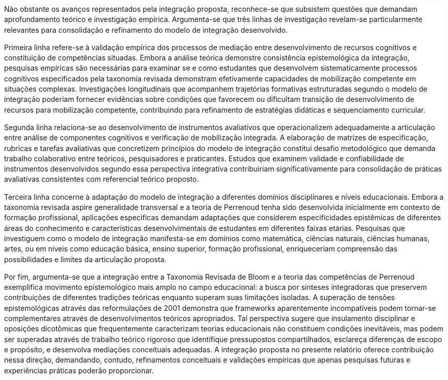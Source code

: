 Não obstante os avanços representados pela integração proposta, reconhece-se que
subsistem questões que demandam aprofundamento teórico e investigação empírica.
Argumenta-se que três linhas de investigação revelam-se particularmente
relevantes para consolidação e refinamento do modelo de integração desenvolvido.

Primeira linha refere-se à validação empírica dos processos de mediação entre
desenvolvimento de recursos cognitivos e constituição de competências situadas.
Embora a análise teórica demonstre consistência epistemológica da integração,
pesquisas empíricas são necessárias para examinar se e como estudantes que
desenvolvem sistematicamente processos cognitivos especificados pela taxonomia
revisada demonstram efetivamente capacidades de mobilização competente em
situações complexas. Investigações longitudinais que acompanhem trajetórias
formativas estruturadas segundo o modelo de integração poderiam fornecer
evidências sobre condições que favorecem ou dificultam transição de
desenvolvimento de recursos para mobilização competente, contribuindo para
refinamento de estratégias didáticas e sequenciamento curricular.

Segunda linha relaciona-se ao desenvolvimento de instrumentos avaliativos que
operacionalizem adequadamente a articulação entre análise de componentes
cognitivos e verificação de mobilização integrada. A elaboração de matrizes de
especificação, rubricas e tarefas avaliativas que concretizem princípios do
modelo de integração constitui desafio metodológico que demanda trabalho
colaborativo entre teóricos, pesquisadores e praticantes. Estudos que examinem
validade e confiabilidade de instrumentos desenvolvidos segundo essa perspectiva
integrativa contribuiriam significativamente para consolidação de práticas
avaliativas consistentes com referencial teórico proposto.

Terceira linha concerne à adaptação do modelo de integração a diferentes
domínios disciplinares e níveis educacionais. Embora a taxonomia revisada aspire
generalidade transversal e a teoria de Perrenoud tenha sido desenvolvida
inicialmente em contexto de formação profissional, aplicações específicas
demandam adaptações que considerem especificidades epistêmicas de diferentes
áreas do conhecimento e características desenvolvimentais de estudantes em
diferentes faixas etárias. Pesquisas que investiguem como o modelo de integração
manifesta-se em domínios como matemática, ciências naturais, ciências humanas,
artes, ou em níveis como educação básica, ensino superior, formação
profissional, enriqueceriam compreensão das possibilidades e limites da
articulação proposta.

Por fim, argumenta-se que a integração entre a Taxonomia Revisada de Bloom e a
teoria das competências de Perrenoud exemplifica movimento epistemológico mais
amplo no campo educacional: a busca por sínteses integradoras que preservem
contribuições de diferentes tradições teóricas enquanto superam suas limitações
isoladas. A superação de tensões epistemológicas através das reformulações de
2001 demonstra que frameworks aparentemente incompatíveis podem tornar-se
complementares através de desenvolvimentos teóricos apropriados. Tal perspectiva
sugere que insulamento disciplinar e oposições dicotômicas que frequentemente
caracterizam teorias educacionais não constituem condições inevitáveis, mas
podem ser superadas através de trabalho teórico rigoroso que identifique
pressupostos compartilhados, esclareça diferenças de escopo e propósito, e
desenvolva mediações conceituais adequadas. A integração proposta no presente
relatório oferece contribuição nessa direção, demandando, contudo, refinamentos
conceituais e validações empíricas que apenas pesquisas futuras e experiências
práticas poderão proporcionar.
